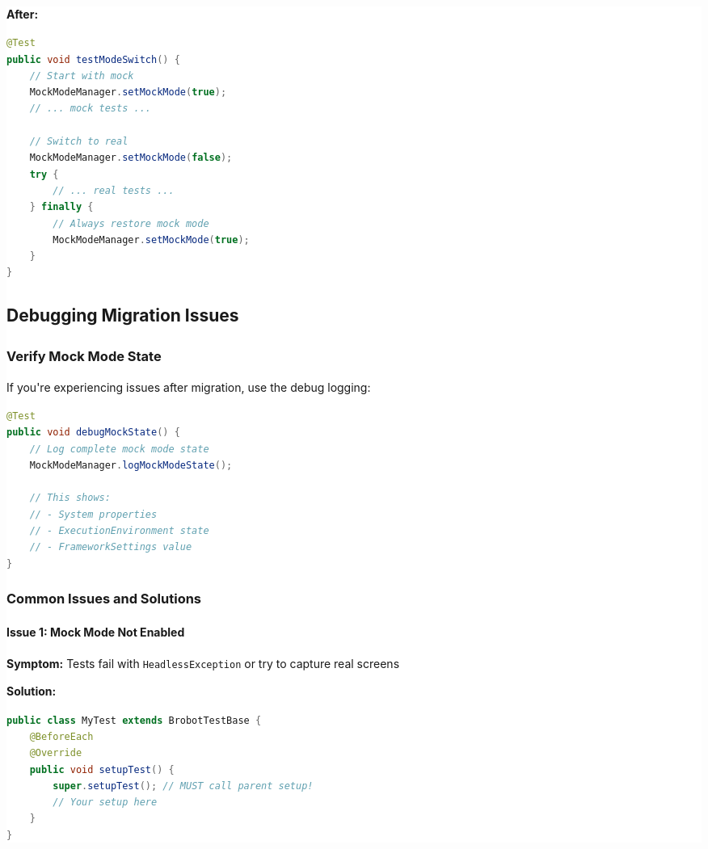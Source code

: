 **After:**
```java
@Test
public void testModeSwitch() {
    // Start with mock
    MockModeManager.setMockMode(true);
    // ... mock tests ...
    
    // Switch to real
    MockModeManager.setMockMode(false);
    try {
        // ... real tests ...
    } finally {
        // Always restore mock mode
        MockModeManager.setMockMode(true);
    }
}
```

## Debugging Migration Issues

### Verify Mock Mode State

If you're experiencing issues after migration, use the debug logging:

```java
@Test
public void debugMockState() {
    // Log complete mock mode state
    MockModeManager.logMockModeState();
    
    // This shows:
    // - System properties
    // - ExecutionEnvironment state
    // - FrameworkSettings value
}
```

### Common Issues and Solutions

#### Issue 1: Mock Mode Not Enabled

**Symptom:** Tests fail with `HeadlessException` or try to capture real screens

**Solution:**
```java
public class MyTest extends BrobotTestBase {
    @BeforeEach
    @Override
    public void setupTest() {
        super.setupTest(); // MUST call parent setup!
        // Your setup here
    }
}
```
